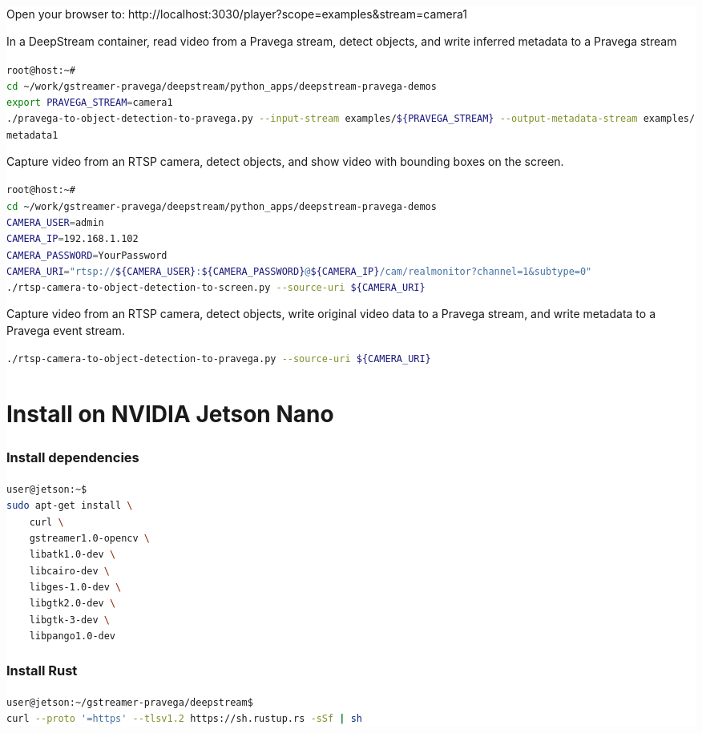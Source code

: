 Open your browser to: http://localhost:3030/player?scope=examples&stream=camera1

In a DeepStream container, read video from a Pravega stream, detect objects, and write inferred metadata to a Pravega stream

```bash
root@host:~#
cd ~/work/gstreamer-pravega/deepstream/python_apps/deepstream-pravega-demos
export PRAVEGA_STREAM=camera1
./pravega-to-object-detection-to-pravega.py --input-stream examples/${PRAVEGA_STREAM} --output-metadata-stream examples/metadata1
```

Capture video from an RTSP camera, detect objects, and show video with bounding boxes on the screen.

```bash
root@host:~#
cd ~/work/gstreamer-pravega/deepstream/python_apps/deepstream-pravega-demos
CAMERA_USER=admin
CAMERA_IP=192.168.1.102
CAMERA_PASSWORD=YourPassword
CAMERA_URI="rtsp://${CAMERA_USER}:${CAMERA_PASSWORD}@${CAMERA_IP}/cam/realmonitor?channel=1&subtype=0"
./rtsp-camera-to-object-detection-to-screen.py --source-uri ${CAMERA_URI}
```

Capture video from an RTSP camera, detect objects, write original video data to a Pravega stream,
and write metadata to a Pravega event stream.

```bash
./rtsp-camera-to-object-detection-to-pravega.py --source-uri ${CAMERA_URI}
```

# Install on NVIDIA Jetson Nano

### Install dependencies

```bash
user@jetson:~$
sudo apt-get install \
    curl \
    gstreamer1.0-opencv \
    libatk1.0-dev \
    libcairo-dev \
    libges-1.0-dev \
    libgtk2.0-dev \
    libgtk-3-dev \
    libpango1.0-dev
```

### Install Rust

```bash
user@jetson:~/gstreamer-pravega/deepstream$
curl --proto '=https' --tlsv1.2 https://sh.rustup.rs -sSf | sh
```
